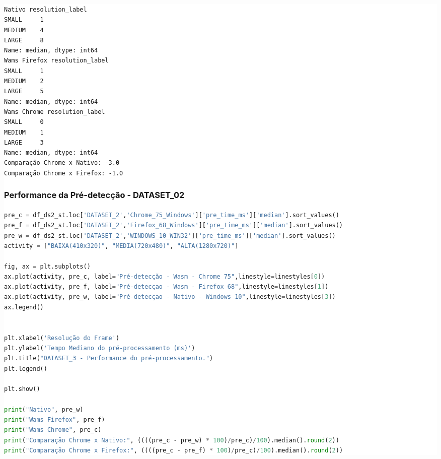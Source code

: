 
    Nativo resolution_label
    SMALL     1
    MEDIUM    4
    LARGE     8
    Name: median, dtype: int64
    Wams Firefox resolution_label
    SMALL     1
    MEDIUM    2
    LARGE     5
    Name: median, dtype: int64
    Wams Chrome resolution_label
    SMALL     0
    MEDIUM    1
    LARGE     3
    Name: median, dtype: int64
    Comparação Chrome x Nativo: -3.0
    Comparação Chrome x Firefox: -1.0
    

### Performance da Pré-detecção - DATASET_02


```python
pre_c = df_ds2_st.loc['DATASET_2','Chrome_75_Windows']['pre_time_ms']['median'].sort_values()
pre_f = df_ds2_st.loc['DATASET_2','Firefox_68_Windows']['pre_time_ms']['median'].sort_values()
pre_w = df_ds2_st.loc['DATASET_2','WINDOWS_10_WIN32']['pre_time_ms']['median'].sort_values()
activity = ["BAIXA(410x320)", "MEDIA(720x480)", "ALTA(1280x720)"]

fig, ax = plt.subplots()
ax.plot(activity, pre_c, label="Pré-detecção - Wasm - Chrome 75",linestyle=linestyles[0])
ax.plot(activity, pre_f, label="Pré-detecçao - Wasm - Firefox 68",linestyle=linestyles[1])
ax.plot(activity, pre_w, label="Pré-detecçao - Nativo - Windows 10",linestyle=linestyles[3])
ax.legend()


plt.xlabel('Resolução do Frame')
plt.ylabel('Tempo Mediano do pré-processamento (ms)')
plt.title("DATASET_3 - Performance do pré-processamento.")
plt.legend()

plt.show()

print("Nativo", pre_w)
print("Wams Firefox", pre_f)
print("Wams Chrome", pre_c)
print("Comparação Chrome x Nativo:", ((((pre_c - pre_w) * 100)/pre_c)/100).median().round(2))
print("Comparação Chrome x Firefox:", ((((pre_c - pre_f) * 100)/pre_c)/100).median().round(2))
```

